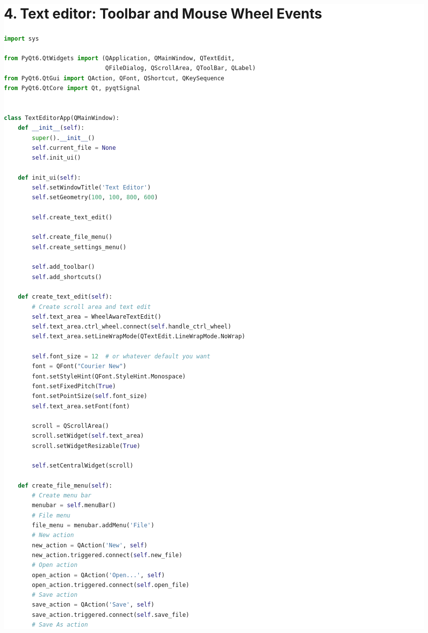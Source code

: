 # 4. Text editor: Toolbar and Mouse Wheel Events

````python
import sys

from PyQt6.QtWidgets import (QApplication, QMainWindow, QTextEdit,
                             QFileDialog, QScrollArea, QToolBar, QLabel)
from PyQt6.QtGui import QAction, QFont, QShortcut, QKeySequence
from PyQt6.QtCore import Qt, pyqtSignal


class TextEditorApp(QMainWindow):
    def __init__(self):
        super().__init__()
        self.current_file = None
        self.init_ui()

    def init_ui(self):
        self.setWindowTitle('Text Editor')
        self.setGeometry(100, 100, 800, 600)

        self.create_text_edit()

        self.create_file_menu()
        self.create_settings_menu()

        self.add_toolbar()
        self.add_shortcuts()

    def create_text_edit(self):
        # Create scroll area and text edit
        self.text_area = WheelAwareTextEdit()
        self.text_area.ctrl_wheel.connect(self.handle_ctrl_wheel)
        self.text_area.setLineWrapMode(QTextEdit.LineWrapMode.NoWrap)

        self.font_size = 12  # or whatever default you want
        font = QFont("Courier New")
        font.setStyleHint(QFont.StyleHint.Monospace)
        font.setFixedPitch(True)
        font.setPointSize(self.font_size)
        self.text_area.setFont(font)

        scroll = QScrollArea()
        scroll.setWidget(self.text_area)
        scroll.setWidgetResizable(True)

        self.setCentralWidget(scroll)

    def create_file_menu(self):
        # Create menu bar
        menubar = self.menuBar()
        # File menu
        file_menu = menubar.addMenu('File')
        # New action
        new_action = QAction('New', self)
        new_action.triggered.connect(self.new_file)
        # Open action
        open_action = QAction('Open...', self)
        open_action.triggered.connect(self.open_file)
        # Save action
        save_action = QAction('Save', self)
        save_action.triggered.connect(self.save_file)
        # Save As action
````